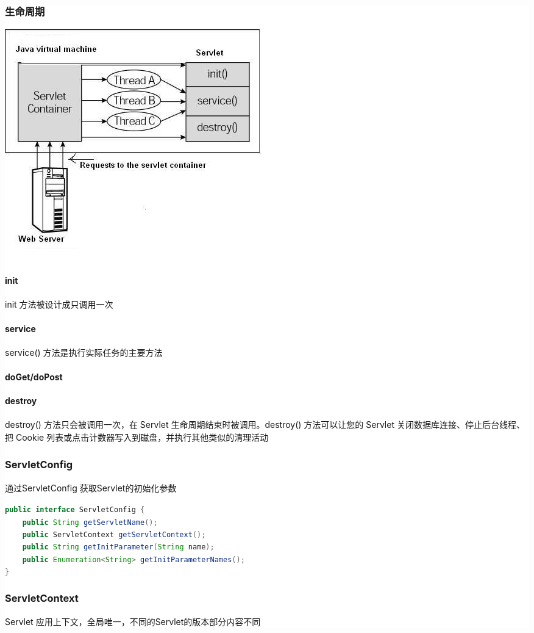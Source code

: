 ### 生命周期

![](../../../resources/spring/Servlet-LifeCycle.jpg)

#### init

init 方法被设计成只调用一次

#### service

service() 方法是执行实际任务的主要方法

#### doGet/doPost
#### destroy

destroy() 方法只会被调用一次，在 Servlet 生命周期结束时被调用。destroy() 方法可以让您的 Servlet 关闭数据库连接、停止后台线程、把 Cookie 列表或点击计数器写入到磁盘，并执行其他类似的清理活动

### ServletConfig

通过ServletConfig 获取Servlet的初始化参数

```java
public interface ServletConfig {
    public String getServletName();
    public ServletContext getServletContext();
    public String getInitParameter(String name);
    public Enumeration<String> getInitParameterNames();
}
```

### ServletContext

Servlet 应用上下文，全局唯一，不同的Servlet的版本部分内容不同
